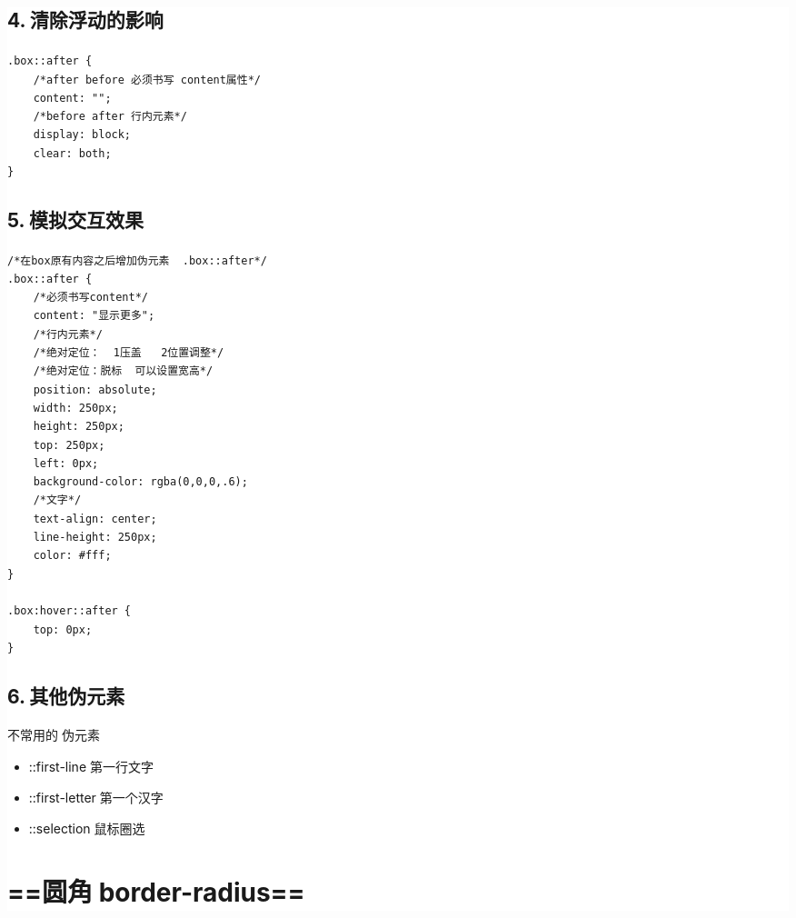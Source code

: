 ## 4. 清除浮动的影响

```
.box::after {
	/*after before 必须书写 content属性*/
	content: "";
	/*before after 行内元素*/
	display: block;
	clear: both;
}

```

## 5. 模拟交互效果

```
/*在box原有内容之后增加伪元素  .box::after*/
.box::after {
	/*必须书写content*/
	content: "显示更多";
	/*行内元素*/
	/*绝对定位：  1压盖   2位置调整*/
	/*绝对定位：脱标  可以设置宽高*/
	position: absolute;
	width: 250px;
	height: 250px;
	top: 250px;
	left: 0px;
	background-color: rgba(0,0,0,.6);
	/*文字*/
	text-align: center;
	line-height: 250px;
	color: #fff;
}

.box:hover::after {
	top: 0px;
}

```

## 6. 其他伪元素

不常用的 伪元素

- ::first-line  第一行文字

- ::first-letter 第一个汉字

- ::selection  鼠标圈选



# ==圆角 border-radius==
